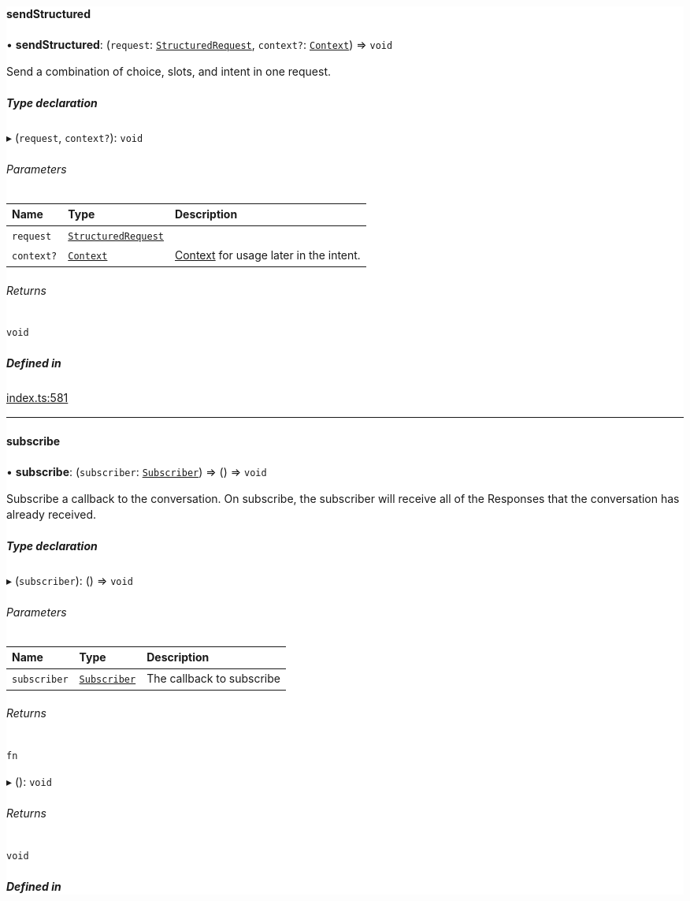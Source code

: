 #### sendStructured

• **sendStructured**: (`request`: [`StructuredRequest`](#interfacesstructuredrequestmd), `context?`: [`Context`](#context)) => `void`

Send a combination of choice, slots, and intent in one request.

##### Type declaration

▸ (`request`, `context?`): `void`

###### Parameters

| Name | Type | Description |
| :------ | :------ | :------ |
| `request` | [`StructuredRequest`](#interfacesstructuredrequestmd) |  |
| `context?` | [`Context`](#context) | [Context](https://docs.studio.nlx.ai/workspacesettings/documentation-settings/settings-context-attributes) for usage later in the intent. |

###### Returns

`void`

##### Defined in

[index.ts:581](https://github.com/nlxai/sdk/blob/d54dc67b3b91a8c2588e49c7317a659da0c47812/packages/chat-core/src/index.ts#L581)

___

#### subscribe

• **subscribe**: (`subscriber`: [`Subscriber`](#subscriber)) => () => `void`

Subscribe a callback to the conversation. On subscribe, the subscriber will receive all of the Responses that the conversation has already received.

##### Type declaration

▸ (`subscriber`): () => `void`

###### Parameters

| Name | Type | Description |
| :------ | :------ | :------ |
| `subscriber` | [`Subscriber`](#subscriber) | The callback to subscribe |

###### Returns

`fn`

▸ (): `void`

###### Returns

`void`

##### Defined in

